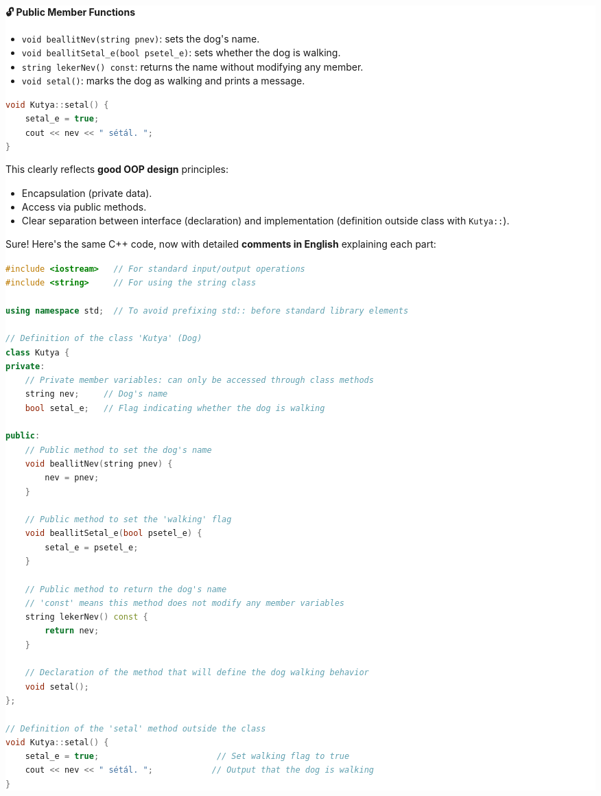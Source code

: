 #### 🔓 Public Member Functions
- `void beallitNev(string pnev)`: sets the dog's name.
- `void beallitSetal_e(bool psetel_e)`: sets whether the dog is walking.
- `string lekerNev() const`: returns the name without modifying any member.
- `void setal()`: marks the dog as walking and prints a message.

```cpp
void Kutya::setal() {
    setal_e = true;
    cout << nev << " sétál. ";
}
```

This clearly reflects **good OOP design** principles:
- Encapsulation (private data).
- Access via public methods.
- Clear separation between interface (declaration) and implementation (definition outside class with `Kutya::`).


Sure! Here's the same C++ code, now with detailed **comments in English** explaining each part:

```cpp
#include <iostream>   // For standard input/output operations
#include <string>     // For using the string class

using namespace std;  // To avoid prefixing std:: before standard library elements

// Definition of the class 'Kutya' (Dog)
class Kutya {
private:
    // Private member variables: can only be accessed through class methods
    string nev;     // Dog's name
    bool setal_e;   // Flag indicating whether the dog is walking

public:
    // Public method to set the dog's name
    void beallitNev(string pnev) {
        nev = pnev;
    }

    // Public method to set the 'walking' flag
    void beallitSetal_e(bool psetel_e) {
        setal_e = psetel_e;
    }

    // Public method to return the dog's name
    // 'const' means this method does not modify any member variables
    string lekerNev() const {
        return nev;
    }

    // Declaration of the method that will define the dog walking behavior
    void setal();
};

// Definition of the 'setal' method outside the class
void Kutya::setal() {
    setal_e = true;                        // Set walking flag to true
    cout << nev << " sétál. ";            // Output that the dog is walking
}
```

